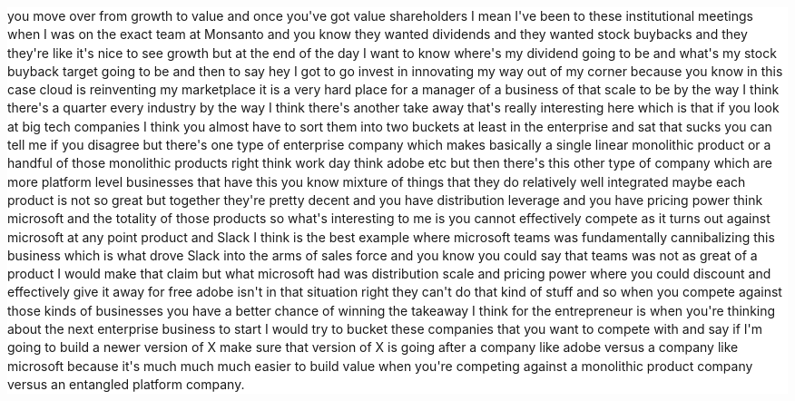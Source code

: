 you move over from growth to value and once you've got value shareholders I mean I've been to these institutional meetings when I was on the exact team at Monsanto and you know they wanted dividends and they wanted stock buybacks and they they're like it's nice to see growth but at the end of the day I want to know where's my dividend going to be and what's my stock buyback target going to be and then to say hey I got to go invest in innovating my way out of my corner because you know in this case cloud is reinventing my marketplace it is a very hard place for a manager of a business of that scale to be by the way I think there's a quarter every industry by the way I think there's another take away that's really interesting here which is that if you look at big tech companies I think you almost have to sort them into two buckets at least in the enterprise and sat that sucks you can tell me if you disagree but there's one type of enterprise company which makes basically a single linear monolithic product or a handful of those monolithic products right think work day think adobe etc but then there's this other type of company which are more platform level businesses that have this you know mixture of things that they do relatively well integrated maybe each product is not so great but together they're pretty decent and you have distribution leverage and you have pricing power think microsoft and the totality of those products so what's interesting to me is you cannot effectively compete as it turns out against microsoft at any point product and Slack I think is the best example where microsoft teams was fundamentally cannibalizing this business which is what drove Slack into the arms of sales force and you know you could say that teams was not as great of a product I would make that claim but what microsoft had was distribution scale and pricing power where you could discount and effectively give it away for free adobe isn't in that situation right they can't do that kind of stuff and so when you compete against those kinds of businesses you have a better chance of winning the takeaway I think for the entrepreneur is when you're thinking about the next enterprise business to start I would try to bucket these companies that you want to compete with and say if I'm going to build a newer version of X make sure that version of X is going after a company like adobe versus a company like microsoft because it's much much much easier to build value when you're competing against a monolithic product company versus an entangled platform company.

